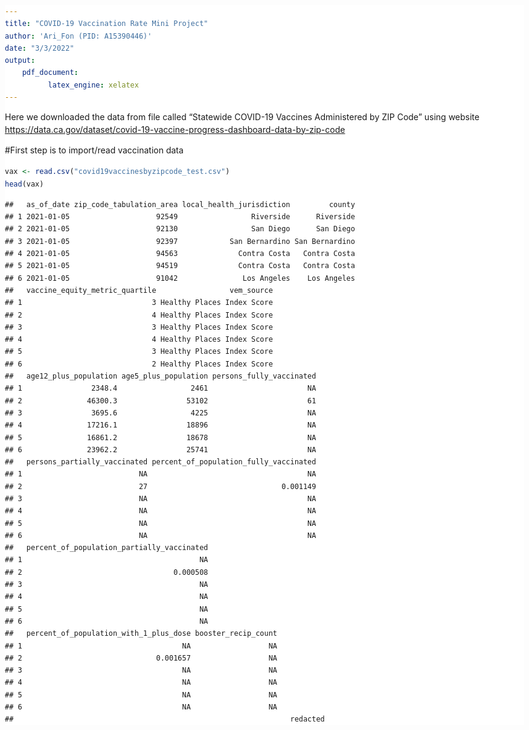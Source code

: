 ```yaml
---
title: "COVID-19 Vaccination Rate Mini Project"
author: 'Ari_Fon (PID: A15390446)'
date: "3/3/2022"
output: 
    pdf_document:
          latex_engine: xelatex
---
```


Here we downloaded the data from file called “Statewide COVID-19 Vaccines Administered by ZIP Code” using website https://data.ca.gov/dataset/covid-19-vaccine-progress-dashboard-data-by-zip-code

#First step is to import/read vaccination data


```r
vax <- read.csv("covid19vaccinesbyzipcode_test.csv")
head(vax)
```

```
##   as_of_date zip_code_tabulation_area local_health_jurisdiction         county
## 1 2021-01-05                    92549                 Riverside      Riverside
## 2 2021-01-05                    92130                 San Diego      San Diego
## 3 2021-01-05                    92397            San Bernardino San Bernardino
## 4 2021-01-05                    94563              Contra Costa   Contra Costa
## 5 2021-01-05                    94519              Contra Costa   Contra Costa
## 6 2021-01-05                    91042               Los Angeles    Los Angeles
##   vaccine_equity_metric_quartile                 vem_source
## 1                              3 Healthy Places Index Score
## 2                              4 Healthy Places Index Score
## 3                              3 Healthy Places Index Score
## 4                              4 Healthy Places Index Score
## 5                              3 Healthy Places Index Score
## 6                              2 Healthy Places Index Score
##   age12_plus_population age5_plus_population persons_fully_vaccinated
## 1                2348.4                 2461                       NA
## 2               46300.3                53102                       61
## 3                3695.6                 4225                       NA
## 4               17216.1                18896                       NA
## 5               16861.2                18678                       NA
## 6               23962.2                25741                       NA
##   persons_partially_vaccinated percent_of_population_fully_vaccinated
## 1                           NA                                     NA
## 2                           27                               0.001149
## 3                           NA                                     NA
## 4                           NA                                     NA
## 5                           NA                                     NA
## 6                           NA                                     NA
##   percent_of_population_partially_vaccinated
## 1                                         NA
## 2                                   0.000508
## 3                                         NA
## 4                                         NA
## 5                                         NA
## 6                                         NA
##   percent_of_population_with_1_plus_dose booster_recip_count
## 1                                     NA                  NA
## 2                               0.001657                  NA
## 3                                     NA                  NA
## 4                                     NA                  NA
## 5                                     NA                  NA
## 6                                     NA                  NA
##                                                                redacted
```